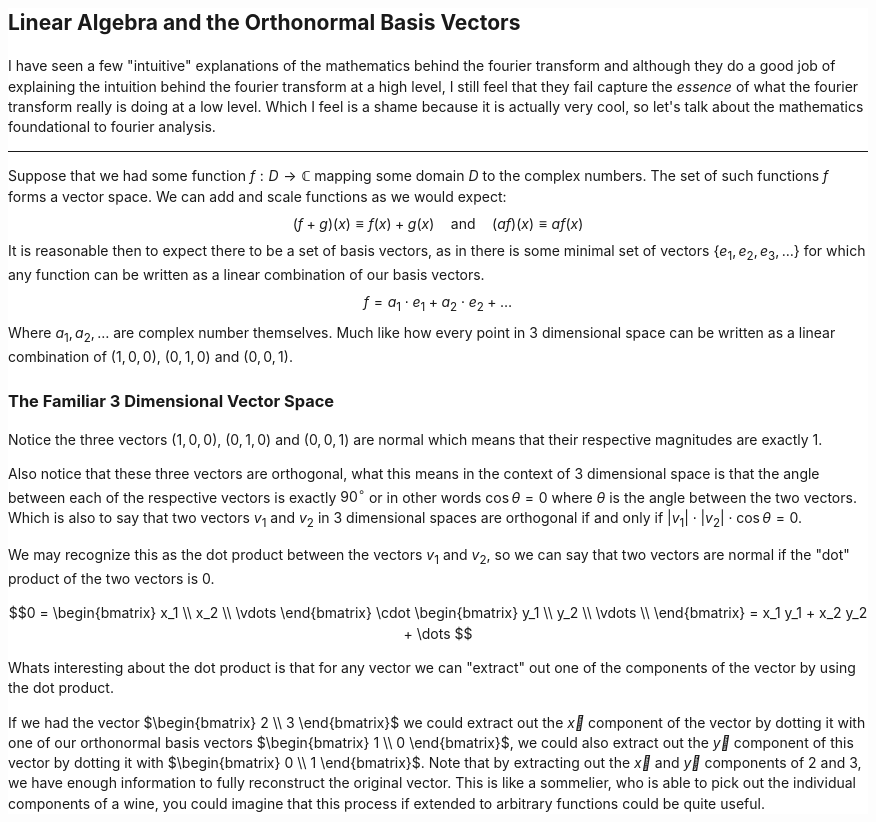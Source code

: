 ## Linear Algebra and the Orthonormal Basis Vectors
I have seen a few "intuitive" explanations of the mathematics behind the fourier transform and although they do a good job of explaining the intuition behind the fourier transform at a high level, I still feel that they fail capture the *essence* of what the fourier transform really is doing at a low level. Which I feel is a shame because it is actually very cool, so let's talk about the mathematics foundational to fourier analysis. 

---

Suppose that we had some function $f:D\to\mathbb{C}$ mapping some domain $D$ to the complex numbers. The set of such functions $f$ forms a vector space. We can add and scale functions as we would expect:
$$(f + g)(x) \equiv f(x) + g(x) \quad \text{and} \quad (af)(x) \equiv af(x)$$
It is reasonable then to expect there to be a set of basis vectors, as in there is some minimal set of vectors $\{e_1, e_2, e_3, \dots \}$ for which any function can be written as a linear combination of our basis vectors.
$$f = a_1\cdot e_1 + a_2 \cdot e_2 + \dots$$ 
Where $a_1, a_2, \dots$ are complex number themselves. Much like how every point in $3$ dimensional space can be written as a linear combination of $(1,0,0)$, $(0,1,0)$ and $(0,0,1)$. 

### The Familiar $3$ Dimensional Vector Space

Notice the three vectors $(1,0,0)$, $(0,1,0)$ and $(0,0,1)$ are normal which means that their respective magnitudes are exactly $1$. 

Also notice that these three vectors are orthogonal, what this means in the context of $3$ dimensional space is that the angle between each of the respective vectors is exactly $90^\circ$ or in other words $\cos \theta = 0$ where $\theta$ is the angle between the two vectors. Which is also to say that two vectors $v_1$ and $v_2$ in $3$ dimensional spaces are orthogonal if and only if $|v_1|\cdot|v_2|\cdot\cos \theta = 0$. 

We may recognize this as the dot product between the vectors $v_1$ and $v_2$, so we can say that two vectors are normal if the "dot" product of the two vectors is $0$.

$$0 = \begin{bmatrix} 
   x_1 \\ x_2 \\ \vdots
\end{bmatrix}
\cdot
\begin{bmatrix}
  y_1 \\ y_2 \\ \vdots \\  
\end{bmatrix} = x_1 y_1 + x_2 y_2 + \dots
$$

Whats interesting about the dot product is that for any vector we can "extract" out one of the components of the vector by using the dot product.

If we had the vector $\begin{bmatrix}
   2 \\ 3 
\end{bmatrix}$ we could extract out the $\vec x$ component of the vector by dotting it with one of our orthonormal basis vectors $\begin{bmatrix}
    1 \\ 0
\end{bmatrix}$, we could also extract out the $\vec y$ component of this vector by dotting it with $\begin{bmatrix} 0 \\ 1 \end{bmatrix}$. Note that by extracting out the $\vec x$ and $\vec y$ components of $2$ and $3$, we have enough information to fully reconstruct the original vector. This is like a sommelier, who is able to pick out the individual components of a wine, you could imagine that this process if extended to arbitrary functions could be quite useful.
